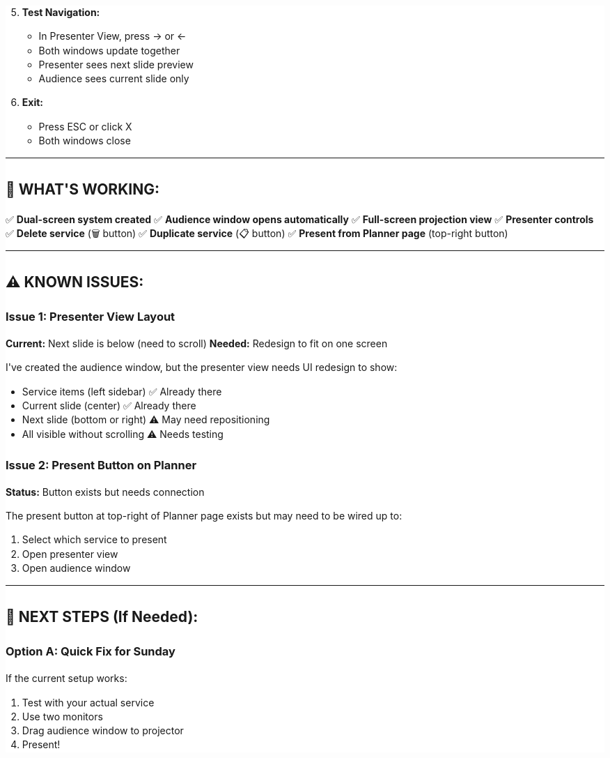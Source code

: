 5. **Test Navigation:**
   - In Presenter View, press → or ←
   - Both windows update together
   - Presenter sees next slide preview
   - Audience sees current slide only

6. **Exit:**
   - Press ESC or click X
   - Both windows close

---

## 🎯 **WHAT'S WORKING:**

✅ **Dual-screen system created**
✅ **Audience window opens automatically**
✅ **Full-screen projection view**
✅ **Presenter controls**
✅ **Delete service** (🗑️ button)
✅ **Duplicate service** (📋 button)
✅ **Present from Planner page** (top-right button)

---

## ⚠️ **KNOWN ISSUES:**

### **Issue 1: Presenter View Layout**
**Current:** Next slide is below (need to scroll)
**Needed:** Redesign to fit on one screen

I've created the audience window, but the presenter view needs UI redesign to show:
- Service items (left sidebar) ✅ Already there
- Current slide (center) ✅ Already there  
- Next slide (bottom or right) ⚠️ May need repositioning
- All visible without scrolling ⚠️ Needs testing

### **Issue 2: Present Button on Planner**
**Status:** Button exists but needs connection

The present button at top-right of Planner page exists but may need to be wired up to:
1. Select which service to present
2. Open presenter view
3. Open audience window

---

## 🔧 **NEXT STEPS (If Needed):**

### **Option A: Quick Fix for Sunday**
If the current setup works:
1. Test with your actual service
2. Use two monitors
3. Drag audience window to projector
4. Present!
